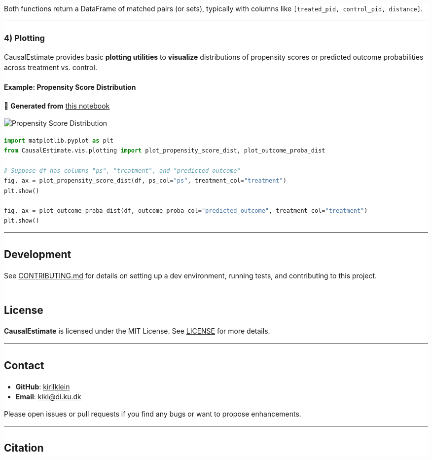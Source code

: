 Both functions return a DataFrame of matched pairs (or sets), typically with columns like `[treated_pid, control_pid, distance]`.

---

### 4) Plotting

CausalEstimate provides basic **plotting utilities** to **visualize** distributions of propensity scores or predicted outcome probabilities across treatment vs. control.

#### **Example: Propensity Score Distribution**

📌 **Generated from** [this notebook](examples/plot_examples.ipynb)

![Propensity Score Distribution](examples/figures/propensity_score_distribution.png)

```python
import matplotlib.pyplot as plt
from CausalEstimate.vis.plotting import plot_propensity_score_dist, plot_outcome_proba_dist

# Suppose df has columns "ps", "treatment", and "predicted_outcome"
fig, ax = plot_propensity_score_dist(df, ps_col="ps", treatment_col="treatment")
plt.show()

fig, ax = plot_outcome_proba_dist(df, outcome_proba_col="predicted_outcome", treatment_col="treatment")
plt.show()
```

---

## Development

See [CONTRIBUTING.md](CONTRIBUTING.md) for details on setting up a dev environment, running tests, and contributing to this project.

---

## License

**CausalEstimate** is licensed under the MIT License. See [LICENSE](LICENSE) for more details.

---

## Contact

- **GitHub**: [kirilklein](https://github.com/kirilklein)
- **Email**: [kikl@di.ku.dk](mailto:kikl@di.ku.dk)

Please open issues or pull requests if you find any bugs or want to propose enhancements.

---

## Citation
